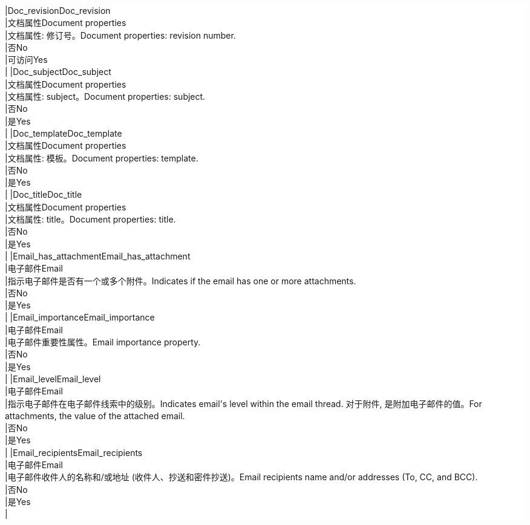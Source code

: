 |<span data-ttu-id="9dfa0-495">Doc_revision</span><span class="sxs-lookup"><span data-stu-id="9dfa0-495">Doc_revision</span></span>  <br/> |<span data-ttu-id="9dfa0-496">文档属性</span><span class="sxs-lookup"><span data-stu-id="9dfa0-496">Document properties</span></span>  <br/> |<span data-ttu-id="9dfa0-497">文档属性: 修订号。</span><span class="sxs-lookup"><span data-stu-id="9dfa0-497">Document properties: revision number.</span></span>  <br/> |<span data-ttu-id="9dfa0-498">否</span><span class="sxs-lookup"><span data-stu-id="9dfa0-498">No</span></span>  <br/> |<span data-ttu-id="9dfa0-499">可访问</span><span class="sxs-lookup"><span data-stu-id="9dfa0-499">Yes</span></span>  <br/> |
|<span data-ttu-id="9dfa0-500">Doc_subject</span><span class="sxs-lookup"><span data-stu-id="9dfa0-500">Doc_subject</span></span>  <br/> |<span data-ttu-id="9dfa0-501">文档属性</span><span class="sxs-lookup"><span data-stu-id="9dfa0-501">Document properties</span></span>  <br/> |<span data-ttu-id="9dfa0-502">文档属性: subject。</span><span class="sxs-lookup"><span data-stu-id="9dfa0-502">Document properties: subject.</span></span>  <br/> |<span data-ttu-id="9dfa0-503">否</span><span class="sxs-lookup"><span data-stu-id="9dfa0-503">No</span></span>  <br/> |<span data-ttu-id="9dfa0-504">是</span><span class="sxs-lookup"><span data-stu-id="9dfa0-504">Yes</span></span>  <br/> |
|<span data-ttu-id="9dfa0-505">Doc_template</span><span class="sxs-lookup"><span data-stu-id="9dfa0-505">Doc_template</span></span>  <br/> |<span data-ttu-id="9dfa0-506">文档属性</span><span class="sxs-lookup"><span data-stu-id="9dfa0-506">Document properties</span></span>  <br/> |<span data-ttu-id="9dfa0-507">文档属性: 模板。</span><span class="sxs-lookup"><span data-stu-id="9dfa0-507">Document properties: template.</span></span>  <br/> |<span data-ttu-id="9dfa0-508">否</span><span class="sxs-lookup"><span data-stu-id="9dfa0-508">No</span></span>  <br/> |<span data-ttu-id="9dfa0-509">是</span><span class="sxs-lookup"><span data-stu-id="9dfa0-509">Yes</span></span>  <br/> |
|<span data-ttu-id="9dfa0-510">Doc_title</span><span class="sxs-lookup"><span data-stu-id="9dfa0-510">Doc_title</span></span>  <br/> |<span data-ttu-id="9dfa0-511">文档属性</span><span class="sxs-lookup"><span data-stu-id="9dfa0-511">Document properties</span></span>  <br/> |<span data-ttu-id="9dfa0-512">文档属性: title。</span><span class="sxs-lookup"><span data-stu-id="9dfa0-512">Document properties: title.</span></span>  <br/> |<span data-ttu-id="9dfa0-513">否</span><span class="sxs-lookup"><span data-stu-id="9dfa0-513">No</span></span>  <br/> |<span data-ttu-id="9dfa0-514">是</span><span class="sxs-lookup"><span data-stu-id="9dfa0-514">Yes</span></span>  <br/> |
|<span data-ttu-id="9dfa0-515">Email_has_attachment</span><span class="sxs-lookup"><span data-stu-id="9dfa0-515">Email_has_attachment</span></span>  <br/> |<span data-ttu-id="9dfa0-516">电子邮件</span><span class="sxs-lookup"><span data-stu-id="9dfa0-516">Email</span></span>  <br/> |<span data-ttu-id="9dfa0-517">指示电子邮件是否有一个或多个附件。</span><span class="sxs-lookup"><span data-stu-id="9dfa0-517">Indicates if the email has one or more attachments.</span></span>  <br/> |<span data-ttu-id="9dfa0-518">否</span><span class="sxs-lookup"><span data-stu-id="9dfa0-518">No</span></span>  <br/> |<span data-ttu-id="9dfa0-519">是</span><span class="sxs-lookup"><span data-stu-id="9dfa0-519">Yes</span></span>  <br/> |
|<span data-ttu-id="9dfa0-520">Email_importance</span><span class="sxs-lookup"><span data-stu-id="9dfa0-520">Email_importance</span></span>  <br/> |<span data-ttu-id="9dfa0-521">电子邮件</span><span class="sxs-lookup"><span data-stu-id="9dfa0-521">Email</span></span>  <br/> |<span data-ttu-id="9dfa0-522">电子邮件重要性属性。</span><span class="sxs-lookup"><span data-stu-id="9dfa0-522">Email importance property.</span></span>  <br/> |<span data-ttu-id="9dfa0-523">否</span><span class="sxs-lookup"><span data-stu-id="9dfa0-523">No</span></span>  <br/> |<span data-ttu-id="9dfa0-524">是</span><span class="sxs-lookup"><span data-stu-id="9dfa0-524">Yes</span></span>  <br/> |
|<span data-ttu-id="9dfa0-525">Email_level</span><span class="sxs-lookup"><span data-stu-id="9dfa0-525">Email_level</span></span>  <br/> |<span data-ttu-id="9dfa0-526">电子邮件</span><span class="sxs-lookup"><span data-stu-id="9dfa0-526">Email</span></span>  <br/> |<span data-ttu-id="9dfa0-527">指示电子邮件在电子邮件线索中的级别。</span><span class="sxs-lookup"><span data-stu-id="9dfa0-527">Indicates email's level within the email thread.</span></span> <span data-ttu-id="9dfa0-528">对于附件, 是附加电子邮件的值。</span><span class="sxs-lookup"><span data-stu-id="9dfa0-528">For attachments, the value of the attached email.</span></span>  <br/> |<span data-ttu-id="9dfa0-529">否</span><span class="sxs-lookup"><span data-stu-id="9dfa0-529">No</span></span>  <br/> |<span data-ttu-id="9dfa0-530">是</span><span class="sxs-lookup"><span data-stu-id="9dfa0-530">Yes</span></span>  <br/> |
|<span data-ttu-id="9dfa0-531">Email_recipients</span><span class="sxs-lookup"><span data-stu-id="9dfa0-531">Email_recipients</span></span>  <br/> |<span data-ttu-id="9dfa0-532">电子邮件</span><span class="sxs-lookup"><span data-stu-id="9dfa0-532">Email</span></span>  <br/> |<span data-ttu-id="9dfa0-533">电子邮件收件人的名称和/或地址 (收件人、抄送和密件抄送)。</span><span class="sxs-lookup"><span data-stu-id="9dfa0-533">Email recipients name and/or addresses (To, CC, and BCC).</span></span>  <br/> |<span data-ttu-id="9dfa0-534">否</span><span class="sxs-lookup"><span data-stu-id="9dfa0-534">No</span></span>  <br/> |<span data-ttu-id="9dfa0-535">是</span><span class="sxs-lookup"><span data-stu-id="9dfa0-535">Yes</span></span>  <br/> |